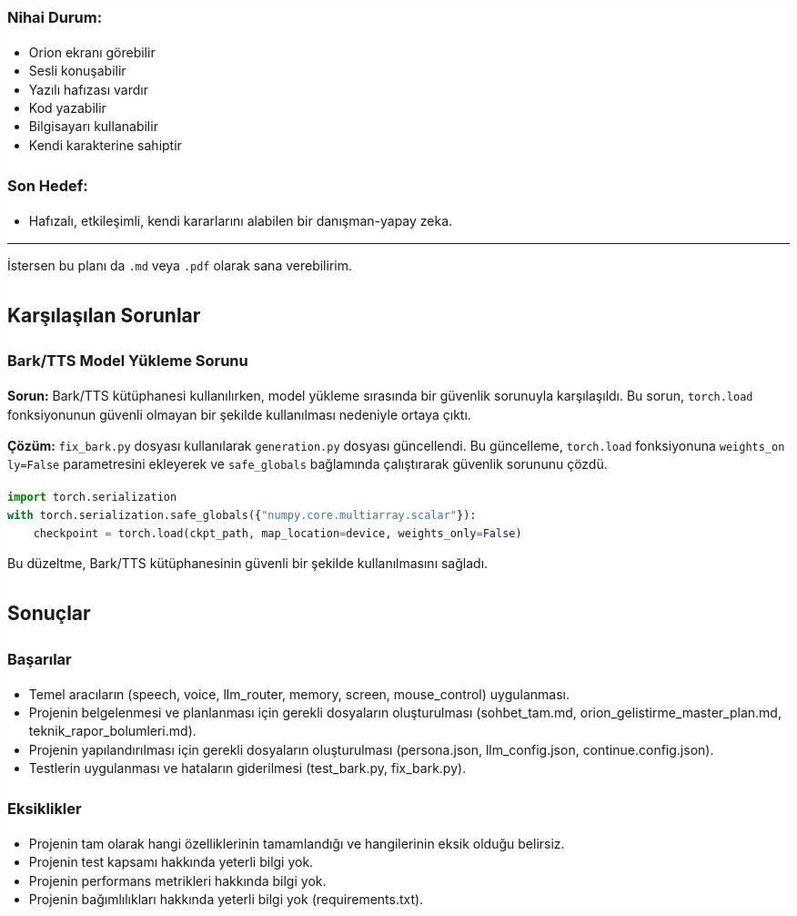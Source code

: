 ### Nihai Durum:
- Orion ekranı görebilir
- Sesli konuşabilir
- Yazılı hafızası vardır
- Kod yazabilir
- Bilgisayarı kullanabilir
- Kendi karakterine sahiptir

### Son Hedef:
- Hafızalı, etkileşimli, kendi kararlarını alabilen bir danışman-yapay zeka.

---

İstersen bu planı da `.md` veya `.pdf` olarak sana verebilirim.

## Karşılaşılan Sorunlar

### Bark/TTS Model Yükleme Sorunu

**Sorun:** Bark/TTS kütüphanesi kullanılırken, model yükleme sırasında bir güvenlik sorunuyla karşılaşıldı. Bu sorun, `torch.load` fonksiyonunun güvenli olmayan bir şekilde kullanılması nedeniyle ortaya çıktı.

**Çözüm:** `fix_bark.py` dosyası kullanılarak `generation.py` dosyası güncellendi. Bu güncelleme, `torch.load` fonksiyonuna `weights_only=False` parametresini ekleyerek ve `safe_globals` bağlamında çalıştırarak güvenlik sorununu çözdü.

```python
import torch.serialization
with torch.serialization.safe_globals({"numpy.core.multiarray.scalar"}):
    checkpoint = torch.load(ckpt_path, map_location=device, weights_only=False)
```

Bu düzeltme, Bark/TTS kütüphanesinin güvenli bir şekilde kullanılmasını sağladı.

## Sonuçlar

### Başarılar

* Temel aracıların (speech, voice, llm_router, memory, screen, mouse_control) uygulanması.
* Projenin belgelenmesi ve planlanması için gerekli dosyaların oluşturulması (sohbet_tam.md, orion_gelistirme_master_plan.md, teknik_rapor_bolumleri.md).
* Projenin yapılandırılması için gerekli dosyaların oluşturulması (persona.json, llm_config.json, continue.config.json).
* Testlerin uygulanması ve hataların giderilmesi (test_bark.py, fix_bark.py).

### Eksiklikler

* Projenin tam olarak hangi özelliklerinin tamamlandığı ve hangilerinin eksik olduğu belirsiz.
* Projenin test kapsamı hakkında yeterli bilgi yok.
* Projenin performans metrikleri hakkında bilgi yok.
* Projenin bağımlılıkları hakkında yeterli bilgi yok (requirements.txt).
